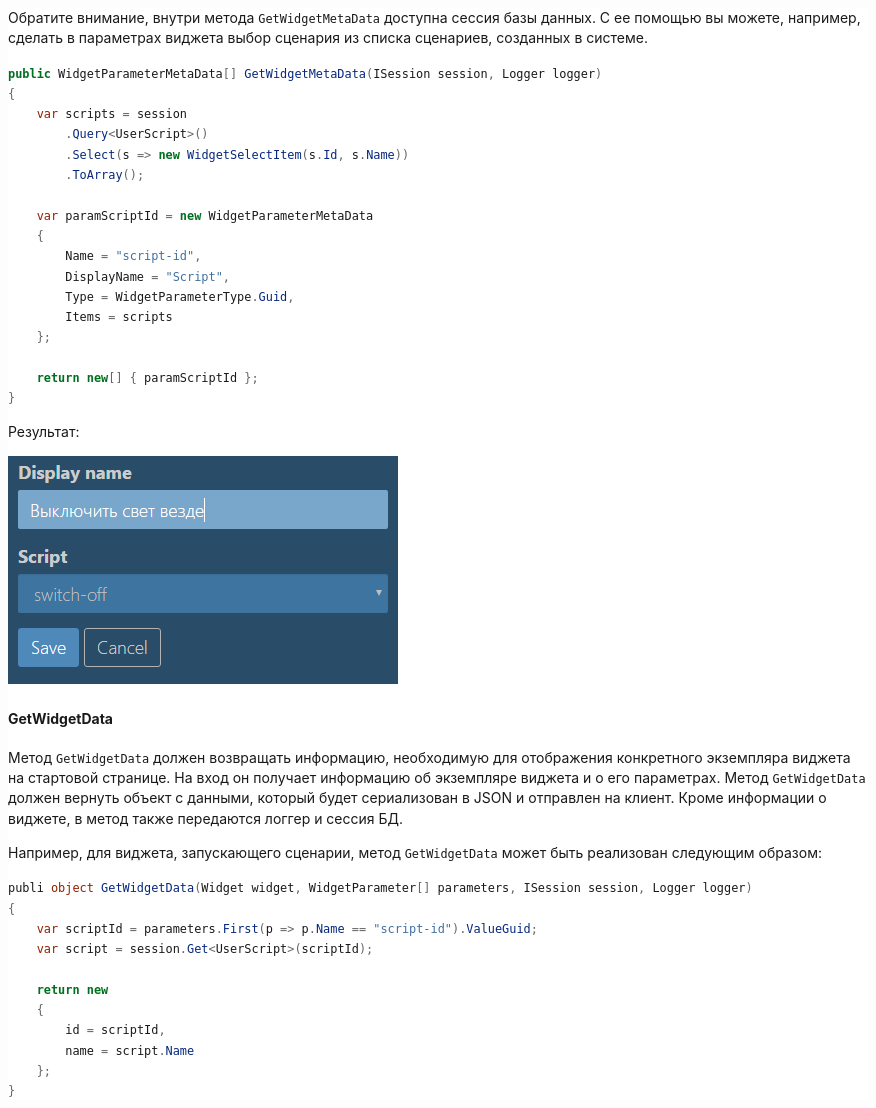 Обратите внимание, внутри метода `GetWidgetMetaData` доступна сессия базы данных. С ее помощью вы можете, например, сделать в параметрах виджета выбор сценария из списка сценариев, созданных в системе.

```c#
public WidgetParameterMetaData[] GetWidgetMetaData(ISession session, Logger logger)
{
    var scripts = session
        .Query<UserScript>()
        .Select(s => new WidgetSelectItem(s.Id, s.Name))
        .ToArray();

    var paramScriptId = new WidgetParameterMetaData
    {
        Name = "script-id",
        DisplayName = "Script",
        Type = WidgetParameterType.Guid,
        Items = scripts
    };

    return new[] { paramScriptId };
}
```

Результат:

![Параметры виджета, запускающего сценарии](images/widget-editor-example2.png)

#### GetWidgetData

Метод `GetWidgetData` должен возвращать информацию, необходимую для отображения конкретного экземпляра виджета на стартовой странице. На вход он получает информацию об экземпляре виджета и о его параметрах. Метод `GetWidgetData` должен вернуть объект с данными, который будет сериализован в JSON и отправлен на клиент. Кроме информации о виджете, в метод также передаются логгер и сессия БД.

Например, для виджета, запускающего сценарии, метод `GetWidgetData` может быть реализован следующим образом:

```c#
publi object GetWidgetData(Widget widget, WidgetParameter[] parameters, ISession session, Logger logger)
{
    var scriptId = parameters.First(p => p.Name == "script-id").ValueGuid;
	var script = session.Get<UserScript>(scriptId);

    return new
    {
        id = scriptId, 
        name = script.Name
    };
}
```
